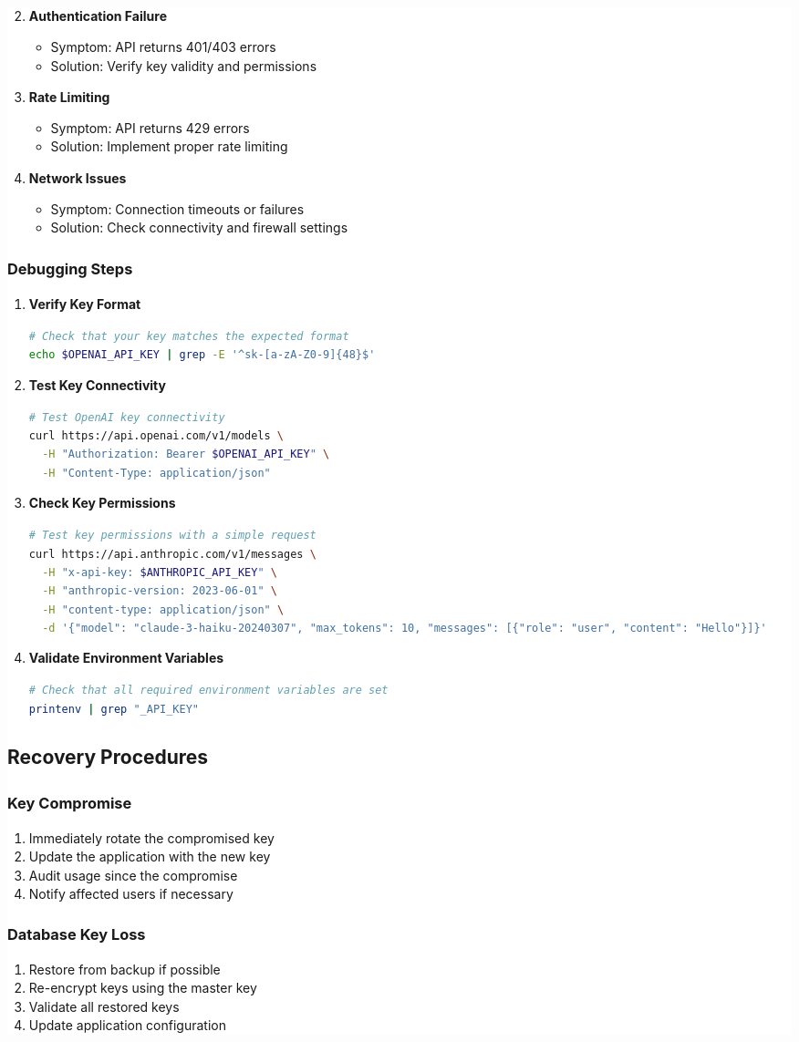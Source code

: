 2. **Authentication Failure**
   - Symptom: API returns 401/403 errors
   - Solution: Verify key validity and permissions

3. **Rate Limiting**
   - Symptom: API returns 429 errors
   - Solution: Implement proper rate limiting

4. **Network Issues**
   - Symptom: Connection timeouts or failures
   - Solution: Check connectivity and firewall settings

### Debugging Steps

1. **Verify Key Format**
   ```bash
   # Check that your key matches the expected format
   echo $OPENAI_API_KEY | grep -E '^sk-[a-zA-Z0-9]{48}$'
   ```

2. **Test Key Connectivity**
   ```bash
   # Test OpenAI key connectivity
   curl https://api.openai.com/v1/models \
     -H "Authorization: Bearer $OPENAI_API_KEY" \
     -H "Content-Type: application/json"
   ```

3. **Check Key Permissions**
   ```bash
   # Test key permissions with a simple request
   curl https://api.anthropic.com/v1/messages \
     -H "x-api-key: $ANTHROPIC_API_KEY" \
     -H "anthropic-version: 2023-06-01" \
     -H "content-type: application/json" \
     -d '{"model": "claude-3-haiku-20240307", "max_tokens": 10, "messages": [{"role": "user", "content": "Hello"}]}'
   ```

4. **Validate Environment Variables**
   ```bash
   # Check that all required environment variables are set
   printenv | grep "_API_KEY"
   ```

## Recovery Procedures

### Key Compromise
1. Immediately rotate the compromised key
2. Update the application with the new key
3. Audit usage since the compromise
4. Notify affected users if necessary

### Database Key Loss
1. Restore from backup if possible
2. Re-encrypt keys using the master key
3. Validate all restored keys
4. Update application configuration
